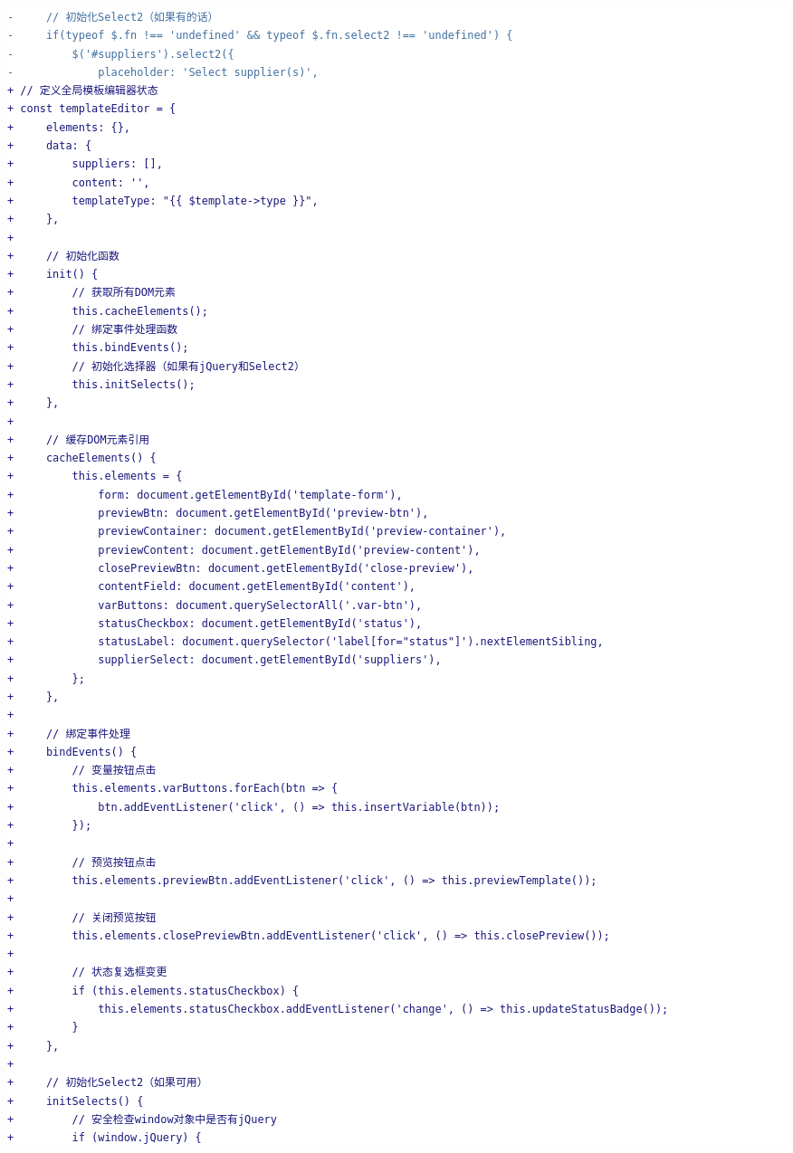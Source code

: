 ```diff
-     // 初始化Select2（如果有的话）
-     if(typeof $.fn !== 'undefined' && typeof $.fn.select2 !== 'undefined') {
-         $('#suppliers').select2({
-             placeholder: 'Select supplier(s)',
+ // 定义全局模板编辑器状态
+ const templateEditor = {
+     elements: {},
+     data: {
+         suppliers: [],
+         content: '',
+         templateType: "{{ $template->type }}",
+     },
+     
+     // 初始化函数
+     init() {
+         // 获取所有DOM元素
+         this.cacheElements();
+         // 绑定事件处理函数
+         this.bindEvents();
+         // 初始化选择器（如果有jQuery和Select2）
+         this.initSelects();
+     },
+     
+     // 缓存DOM元素引用
+     cacheElements() {
+         this.elements = {
+             form: document.getElementById('template-form'),
+             previewBtn: document.getElementById('preview-btn'),
+             previewContainer: document.getElementById('preview-container'),
+             previewContent: document.getElementById('preview-content'),
+             closePreviewBtn: document.getElementById('close-preview'),
+             contentField: document.getElementById('content'),
+             varButtons: document.querySelectorAll('.var-btn'),
+             statusCheckbox: document.getElementById('status'),
+             statusLabel: document.querySelector('label[for="status"]').nextElementSibling,
+             supplierSelect: document.getElementById('suppliers'),
+         };
+     },
+     
+     // 绑定事件处理
+     bindEvents() {
+         // 变量按钮点击
+         this.elements.varButtons.forEach(btn => {
+             btn.addEventListener('click', () => this.insertVariable(btn));
+         });
+         
+         // 预览按钮点击
+         this.elements.previewBtn.addEventListener('click', () => this.previewTemplate());
+         
+         // 关闭预览按钮
+         this.elements.closePreviewBtn.addEventListener('click', () => this.closePreview());
+         
+         // 状态复选框变更
+         if (this.elements.statusCheckbox) {
+             this.elements.statusCheckbox.addEventListener('change', () => this.updateStatusBadge());
+         }
+     },
+     
+     // 初始化Select2（如果可用）
+     initSelects() {
+         // 安全检查window对象中是否有jQuery
+         if (window.jQuery) {
```